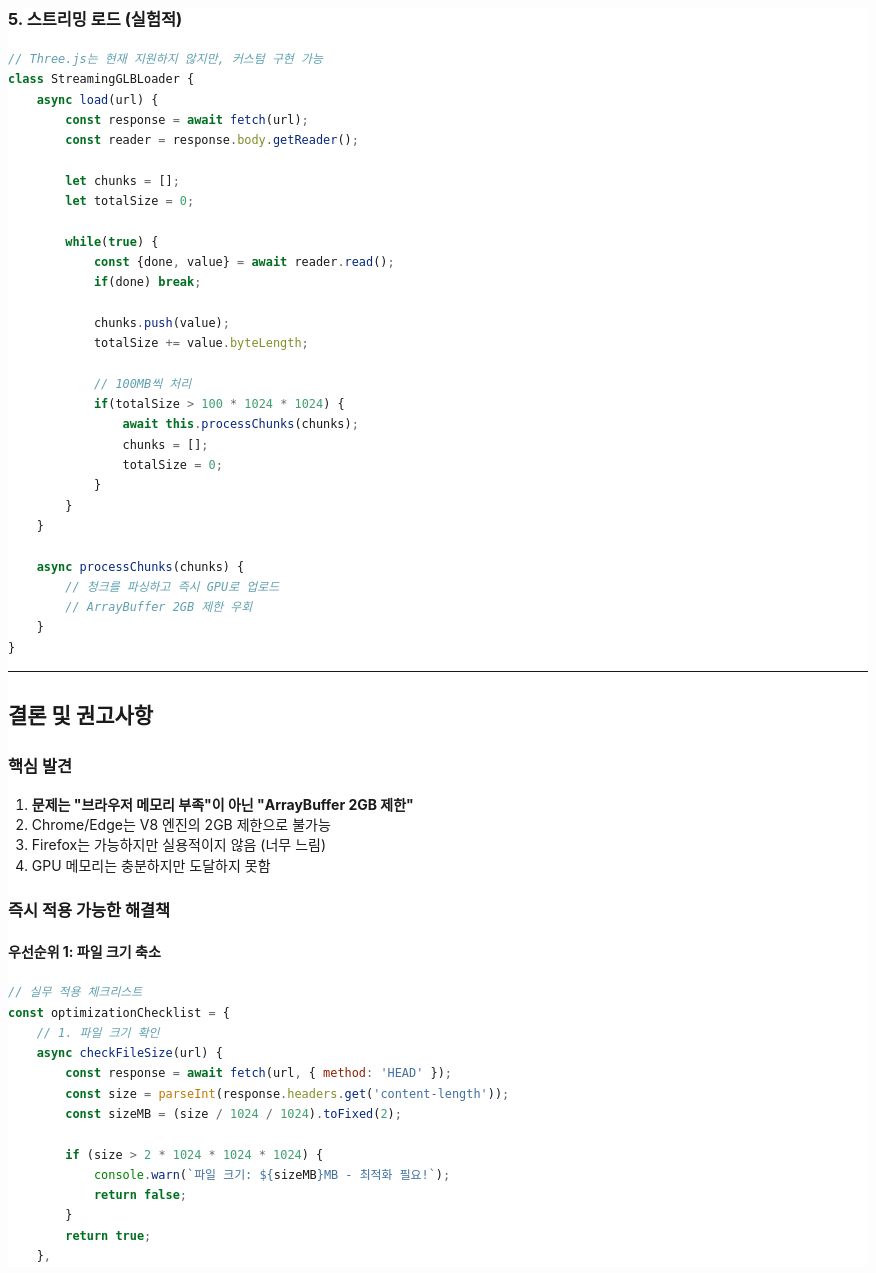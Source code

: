 ### 5. 스트리밍 로드 (실험적)

```javascript
// Three.js는 현재 지원하지 않지만, 커스텀 구현 가능
class StreamingGLBLoader {
    async load(url) {
        const response = await fetch(url);
        const reader = response.body.getReader();
        
        let chunks = [];
        let totalSize = 0;
        
        while(true) {
            const {done, value} = await reader.read();
            if(done) break;
            
            chunks.push(value);
            totalSize += value.byteLength;
            
            // 100MB씩 처리
            if(totalSize > 100 * 1024 * 1024) {
                await this.processChunks(chunks);
                chunks = [];
                totalSize = 0;
            }
        }
    }
    
    async processChunks(chunks) {
        // 청크를 파싱하고 즉시 GPU로 업로드
        // ArrayBuffer 2GB 제한 우회
    }
}
```

---

## 결론 및 권고사항

### 핵심 발견
1. **문제는 "브라우저 메모리 부족"이 아닌 "ArrayBuffer 2GB 제한"**
2. Chrome/Edge는 V8 엔진의 2GB 제한으로 불가능
3. Firefox는 가능하지만 실용적이지 않음 (너무 느림)
4. GPU 메모리는 충분하지만 도달하지 못함

### 즉시 적용 가능한 해결책

#### 우선순위 1: 파일 크기 축소
```javascript
// 실무 적용 체크리스트
const optimizationChecklist = {
    // 1. 파일 크기 확인
    async checkFileSize(url) {
        const response = await fetch(url, { method: 'HEAD' });
        const size = parseInt(response.headers.get('content-length'));
        const sizeMB = (size / 1024 / 1024).toFixed(2);
        
        if (size > 2 * 1024 * 1024 * 1024) {
            console.warn(`파일 크기: ${sizeMB}MB - 최적화 필요!`);
            return false;
        }
        return true;
    },
```